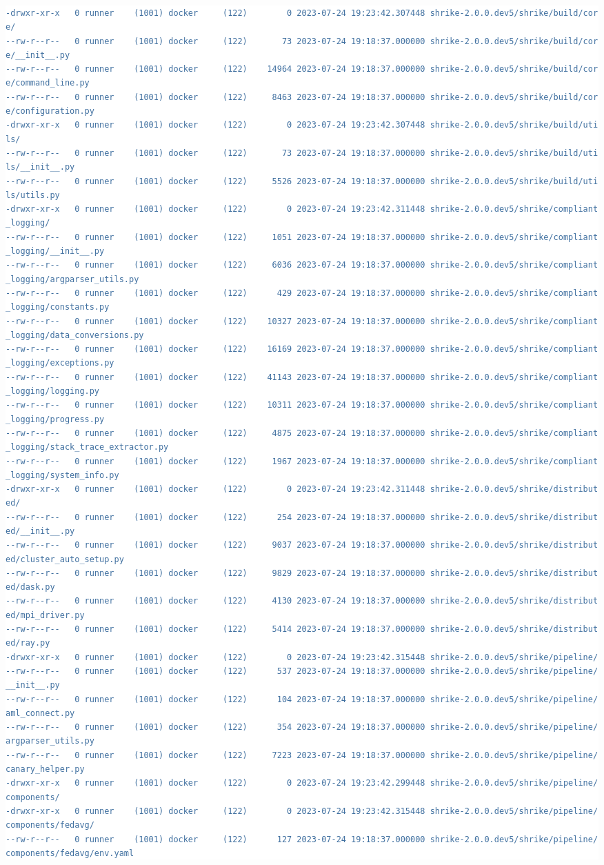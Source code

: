 ```diff
-drwxr-xr-x   0 runner    (1001) docker     (122)        0 2023-07-24 19:23:42.307448 shrike-2.0.0.dev5/shrike/build/core/
--rw-r--r--   0 runner    (1001) docker     (122)       73 2023-07-24 19:18:37.000000 shrike-2.0.0.dev5/shrike/build/core/__init__.py
--rw-r--r--   0 runner    (1001) docker     (122)    14964 2023-07-24 19:18:37.000000 shrike-2.0.0.dev5/shrike/build/core/command_line.py
--rw-r--r--   0 runner    (1001) docker     (122)     8463 2023-07-24 19:18:37.000000 shrike-2.0.0.dev5/shrike/build/core/configuration.py
-drwxr-xr-x   0 runner    (1001) docker     (122)        0 2023-07-24 19:23:42.307448 shrike-2.0.0.dev5/shrike/build/utils/
--rw-r--r--   0 runner    (1001) docker     (122)       73 2023-07-24 19:18:37.000000 shrike-2.0.0.dev5/shrike/build/utils/__init__.py
--rw-r--r--   0 runner    (1001) docker     (122)     5526 2023-07-24 19:18:37.000000 shrike-2.0.0.dev5/shrike/build/utils/utils.py
-drwxr-xr-x   0 runner    (1001) docker     (122)        0 2023-07-24 19:23:42.311448 shrike-2.0.0.dev5/shrike/compliant_logging/
--rw-r--r--   0 runner    (1001) docker     (122)     1051 2023-07-24 19:18:37.000000 shrike-2.0.0.dev5/shrike/compliant_logging/__init__.py
--rw-r--r--   0 runner    (1001) docker     (122)     6036 2023-07-24 19:18:37.000000 shrike-2.0.0.dev5/shrike/compliant_logging/argparser_utils.py
--rw-r--r--   0 runner    (1001) docker     (122)      429 2023-07-24 19:18:37.000000 shrike-2.0.0.dev5/shrike/compliant_logging/constants.py
--rw-r--r--   0 runner    (1001) docker     (122)    10327 2023-07-24 19:18:37.000000 shrike-2.0.0.dev5/shrike/compliant_logging/data_conversions.py
--rw-r--r--   0 runner    (1001) docker     (122)    16169 2023-07-24 19:18:37.000000 shrike-2.0.0.dev5/shrike/compliant_logging/exceptions.py
--rw-r--r--   0 runner    (1001) docker     (122)    41143 2023-07-24 19:18:37.000000 shrike-2.0.0.dev5/shrike/compliant_logging/logging.py
--rw-r--r--   0 runner    (1001) docker     (122)    10311 2023-07-24 19:18:37.000000 shrike-2.0.0.dev5/shrike/compliant_logging/progress.py
--rw-r--r--   0 runner    (1001) docker     (122)     4875 2023-07-24 19:18:37.000000 shrike-2.0.0.dev5/shrike/compliant_logging/stack_trace_extractor.py
--rw-r--r--   0 runner    (1001) docker     (122)     1967 2023-07-24 19:18:37.000000 shrike-2.0.0.dev5/shrike/compliant_logging/system_info.py
-drwxr-xr-x   0 runner    (1001) docker     (122)        0 2023-07-24 19:23:42.311448 shrike-2.0.0.dev5/shrike/distributed/
--rw-r--r--   0 runner    (1001) docker     (122)      254 2023-07-24 19:18:37.000000 shrike-2.0.0.dev5/shrike/distributed/__init__.py
--rw-r--r--   0 runner    (1001) docker     (122)     9037 2023-07-24 19:18:37.000000 shrike-2.0.0.dev5/shrike/distributed/cluster_auto_setup.py
--rw-r--r--   0 runner    (1001) docker     (122)     9829 2023-07-24 19:18:37.000000 shrike-2.0.0.dev5/shrike/distributed/dask.py
--rw-r--r--   0 runner    (1001) docker     (122)     4130 2023-07-24 19:18:37.000000 shrike-2.0.0.dev5/shrike/distributed/mpi_driver.py
--rw-r--r--   0 runner    (1001) docker     (122)     5414 2023-07-24 19:18:37.000000 shrike-2.0.0.dev5/shrike/distributed/ray.py
-drwxr-xr-x   0 runner    (1001) docker     (122)        0 2023-07-24 19:23:42.315448 shrike-2.0.0.dev5/shrike/pipeline/
--rw-r--r--   0 runner    (1001) docker     (122)      537 2023-07-24 19:18:37.000000 shrike-2.0.0.dev5/shrike/pipeline/__init__.py
--rw-r--r--   0 runner    (1001) docker     (122)      104 2023-07-24 19:18:37.000000 shrike-2.0.0.dev5/shrike/pipeline/aml_connect.py
--rw-r--r--   0 runner    (1001) docker     (122)      354 2023-07-24 19:18:37.000000 shrike-2.0.0.dev5/shrike/pipeline/argparser_utils.py
--rw-r--r--   0 runner    (1001) docker     (122)     7223 2023-07-24 19:18:37.000000 shrike-2.0.0.dev5/shrike/pipeline/canary_helper.py
-drwxr-xr-x   0 runner    (1001) docker     (122)        0 2023-07-24 19:23:42.299448 shrike-2.0.0.dev5/shrike/pipeline/components/
-drwxr-xr-x   0 runner    (1001) docker     (122)        0 2023-07-24 19:23:42.315448 shrike-2.0.0.dev5/shrike/pipeline/components/fedavg/
--rw-r--r--   0 runner    (1001) docker     (122)      127 2023-07-24 19:18:37.000000 shrike-2.0.0.dev5/shrike/pipeline/components/fedavg/env.yaml
```